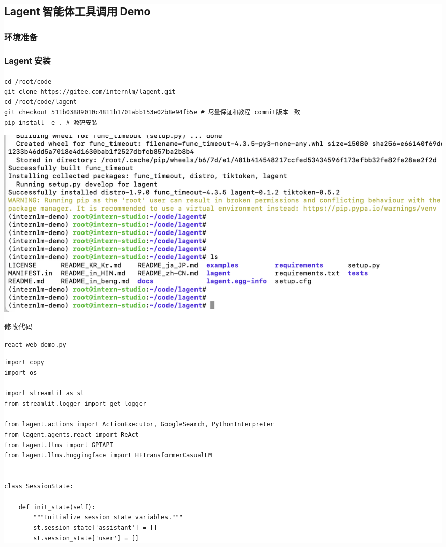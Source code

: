 

## **Lagent** 智能体工具调用 **Demo**

### 环境准备





### **Lagent** 安装

```
cd /root/code
git clone https://gitee.com/internlm/lagent.git
cd /root/code/lagent
git checkout 511b03889010c4811b1701abb153e02b8e94fb5e # 尽量保证和教程 commit版本一致
pip install -e . # 源码安装
```

![image-20240102231447341](img/TASK2/image-20240102231447341.png)

修改代码







```
react_web_demo.py
```

```
import copy
import os

import streamlit as st
from streamlit.logger import get_logger

from lagent.actions import ActionExecutor, GoogleSearch, PythonInterpreter
from lagent.agents.react import ReAct
from lagent.llms import GPTAPI
from lagent.llms.huggingface import HFTransformerCasualLM


class SessionState:

    def init_state(self):
        """Initialize session state variables."""
        st.session_state['assistant'] = []
        st.session_state['user'] = []
```
